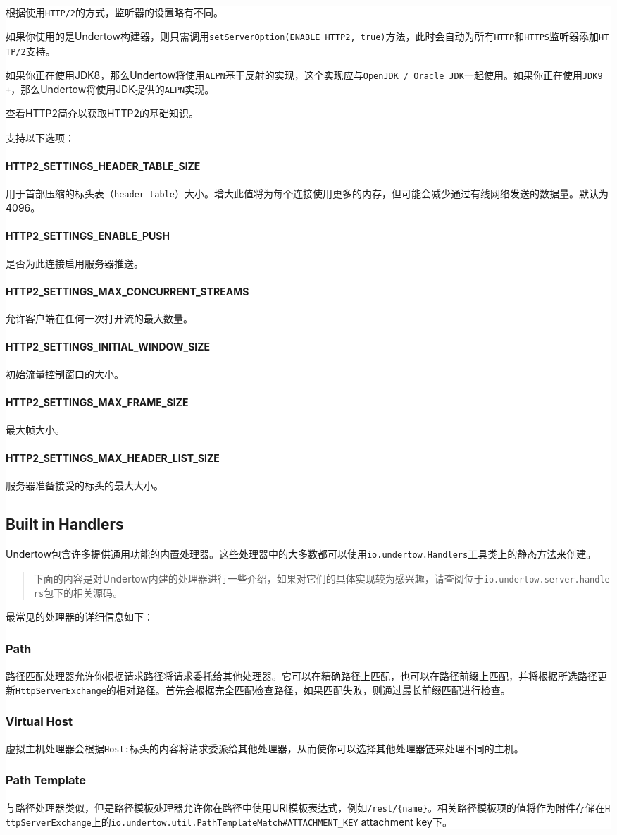 根据使用`HTTP/2`的方式，监听器的设置略有不同。

如果你使用的是Undertow构建器，则只需调用`setServerOption(ENABLE_HTTP2, true)`方法，此时会自动为所有`HTTP`和`HTTPS`监听器添加`HTTP/2`支持。

如果你正在使用JDK8，那么Undertow将使用`ALPN`基于反射的实现，这个实现应与`OpenJDK / Oracle JDK`一起使用。如果你正在使用`JDK9+`，那么Undertow将使用JDK提供的`ALPN`实现。

查看[HTTP2简介](https://developers.google.com/web/fundamentals/performance/http2?hl=zh-cn)以获取HTTP2的基础知识。

支持以下选项：

#### HTTP2_SETTINGS_HEADER_TABLE_SIZE

用于首部压缩的标头表（`header table`）大小。增大此值将为每个连接使用更多的内存，但可能会减少通过有线网络发送的数据量。默认为4096。

#### HTTP2_SETTINGS_ENABLE_PUSH

是否为此连接启用服务器推送。

#### HTTP2_SETTINGS_MAX_CONCURRENT_STREAMS

允许客户端在任何一次打开流的最大数量。

#### HTTP2_SETTINGS_INITIAL_WINDOW_SIZE

初始流量控制窗口的大小。

#### HTTP2_SETTINGS_MAX_FRAME_SIZE

最大帧大小。

#### HTTP2_SETTINGS_MAX_HEADER_LIST_SIZE

服务器准备接受的标头的最大大小。

## Built in Handlers

Undertow包含许多提供通用功能的内置处理器。这些处理器中的大多数都可以使用`io.undertow.Handlers`工具类上的静态方法来创建。

> 下面的内容是对Undertow内建的处理器进行一些介绍，如果对它们的具体实现较为感兴趣，请查阅位于`io.undertow.server.handlers`包下的相关源码。

最常见的处理器的详细信息如下：

### Path

路径匹配处理器允许你根据请求路径将请求委托给其他处理器。它可以在精确路径上匹配，也可以在路径前缀上匹配，并将根据所选路径更新`HttpServerExchange`的相对路径。首先会根据完全匹配检查路径，如果匹配失败，则通过最长前缀匹配进行检查。

### Virtual Host

虚拟主机处理器会根据`Host:`标头的内容将请求委派给其他处理器，从而使你可以选择其他处理器链来处理不同的主机。

### Path Template

与路径处理器类似，但是路径模板处理器允许你在路径中使用URI模板表达式，例如`/rest/{name}`。相关路径模板项的值将作为附件存储在`HttpServerExchange`上的`io.undertow.util.PathTemplateMatch#ATTACHMENT_KEY` attachment key下。
